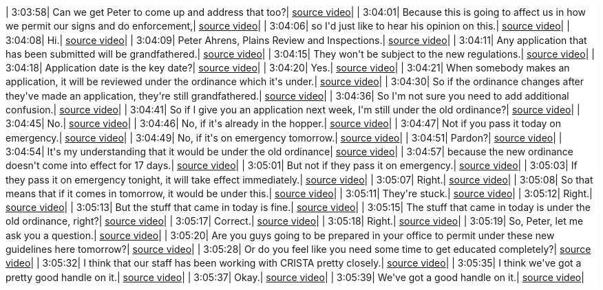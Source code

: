 | 3:03:58| Can we get Peter to come up and address that too?| [source video](https://archive.org/details/CityCouncil150721?start=11038)|
| 3:04:01| Because this is going to affect us in how we permit our signs and do enforcement,| [source video](https://archive.org/details/CityCouncil150721?start=11041)|
| 3:04:06| so I'd just like to hear his opinion on this.| [source video](https://archive.org/details/CityCouncil150721?start=11046)|
| 3:04:08| Hi.| [source video](https://archive.org/details/CityCouncil150721?start=11048)|
| 3:04:09| Peter Ahrens, Plains Review and Inspections.| [source video](https://archive.org/details/CityCouncil150721?start=11049)|
| 3:04:11| Any application that has been submitted will be grandfathered.| [source video](https://archive.org/details/CityCouncil150721?start=11051)|
| 3:04:15| They won't be subject to the new regulations.| [source video](https://archive.org/details/CityCouncil150721?start=11055)|
| 3:04:18| Application date is the key date?| [source video](https://archive.org/details/CityCouncil150721?start=11058)|
| 3:04:20| Yes.| [source video](https://archive.org/details/CityCouncil150721?start=11060)|
| 3:04:21| When somebody makes an application, it will be reviewed under the ordinance which it's under.| [source video](https://archive.org/details/CityCouncil150721?start=11061)|
| 3:04:30| So if the ordinance changes after they've made an application, they're still grandfathered.| [source video](https://archive.org/details/CityCouncil150721?start=11070)|
| 3:04:36| So I'm not sure you need to add additional confusion.| [source video](https://archive.org/details/CityCouncil150721?start=11076)|
| 3:04:41| So if I give you an application next week, I'm still under the old ordinance?| [source video](https://archive.org/details/CityCouncil150721?start=11081)|
| 3:04:45| No.| [source video](https://archive.org/details/CityCouncil150721?start=11085)|
| 3:04:46| No, if it's already in the hopper.| [source video](https://archive.org/details/CityCouncil150721?start=11086)|
| 3:04:47| Not if you pass it today on emergency.| [source video](https://archive.org/details/CityCouncil150721?start=11087)|
| 3:04:49| No, if it's on emergency tomorrow.| [source video](https://archive.org/details/CityCouncil150721?start=11089)|
| 3:04:51| Pardon?| [source video](https://archive.org/details/CityCouncil150721?start=11091)|
| 3:04:54| It's my understanding that it would be under the old ordinance| [source video](https://archive.org/details/CityCouncil150721?start=11094)|
| 3:04:57| because the new ordinance doesn't come into effect for 17 days.| [source video](https://archive.org/details/CityCouncil150721?start=11097)|
| 3:05:01| But not if they pass it on emergency.| [source video](https://archive.org/details/CityCouncil150721?start=11101)|
| 3:05:03| If they pass it on emergency tonight, it will take effect immediately.| [source video](https://archive.org/details/CityCouncil150721?start=11103)|
| 3:05:07| Right.| [source video](https://archive.org/details/CityCouncil150721?start=11107)|
| 3:05:08| So that means that if it comes in tomorrow, it would be under this.| [source video](https://archive.org/details/CityCouncil150721?start=11108)|
| 3:05:11| They're stuck.| [source video](https://archive.org/details/CityCouncil150721?start=11111)|
| 3:05:12| Right.| [source video](https://archive.org/details/CityCouncil150721?start=11112)|
| 3:05:13| But the stuff that came in today is fine.| [source video](https://archive.org/details/CityCouncil150721?start=11113)|
| 3:05:15| The stuff that came in today is under the old ordinance, right?| [source video](https://archive.org/details/CityCouncil150721?start=11115)|
| 3:05:17| Correct.| [source video](https://archive.org/details/CityCouncil150721?start=11117)|
| 3:05:18| Right.| [source video](https://archive.org/details/CityCouncil150721?start=11118)|
| 3:05:19| So, Peter, let me ask you a question.| [source video](https://archive.org/details/CityCouncil150721?start=11119)|
| 3:05:20| Are you guys going to be prepared in your office to permit under these new guidelines here tomorrow?| [source video](https://archive.org/details/CityCouncil150721?start=11120)|
| 3:05:28| Or do you feel like you need some time to get educated completely?| [source video](https://archive.org/details/CityCouncil150721?start=11128)|
| 3:05:32| I think that our staff has been working with CRISTA pretty closely.| [source video](https://archive.org/details/CityCouncil150721?start=11132)|
| 3:05:35| I think we've got a pretty good handle on it.| [source video](https://archive.org/details/CityCouncil150721?start=11135)|
| 3:05:37| Okay.| [source video](https://archive.org/details/CityCouncil150721?start=11137)|
| 3:05:39| We've got a good handle on it.| [source video](https://archive.org/details/CityCouncil150721?start=11139)|